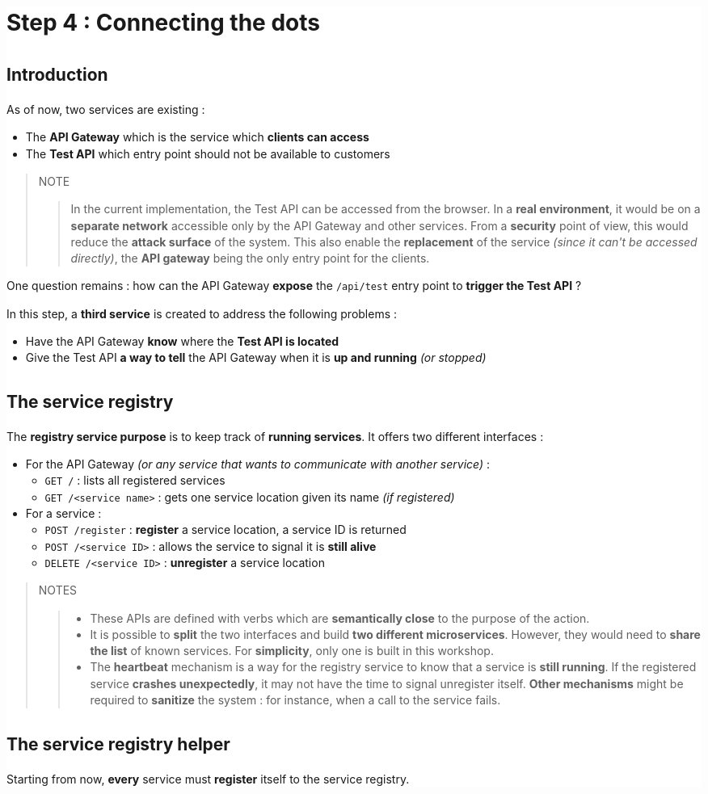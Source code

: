 # Step 4 : Connecting the dots

## Introduction

As of now, two services are existing :

* The **API Gateway** which is the service which **clients can access**
* The **Test API** which entry point should not be available to customers

> NOTE
>> In the current implementation, the Test API can be accessed from the browser. In a **real environment**, it would be on a **separate network** accessible only by the API Gateway and other services.
>> From a **security** point of view, this would reduce the **attack surface** of the system. This also enable the **replacement** of the service *(since it can't be accessed directly)*, the **API gateway** being the only entry point for the clients.

One question remains : how can the API Gateway **expose** the `/api/test` entry point to **trigger the Test API** ?

In this step, a **third service** is created to address the following problems :
* Have the API Gateway **know** where the **Test API is located**
* Give the Test API **a way to tell** the API Gateway when it is **up and running** *(or stopped)*

## The service registry

The **registry service purpose** is to keep track of **running services**. It offers two different interfaces :

* For the API Gateway *(or any service that wants to communicate with another service)* :
  - `GET /` : lists all registered services
  - `GET /<service name>` : gets one service location given its name *(if registered)*
* For a service :
  - `POST /register` : **register** a service location, a service ID is returned
  - `POST /<service ID>` : allows the service to signal it is **still alive**
  - `DELETE /<service ID>` : **unregister** a service location

> NOTES
>> * These APIs are defined with verbs which are **semantically close** to the purpose of the action.
>> * It is possible to **split** the two interfaces and build **two different microservices**. However, they would need to **share the list** of known services. For **simplicity**, only one is built in this workshop.
>> * The **heartbeat** mechanism is a way for the registry service to know that a service is **still running**. If the registered service **crashes unexpectedly**, it may not have the time to signal unregister itself. **Other mechanisms** might be required to **sanitize** the system : for instance, when a call to the service fails.

## The service registry helper

Starting from now, **every** service must **register** itself to the service registry.

